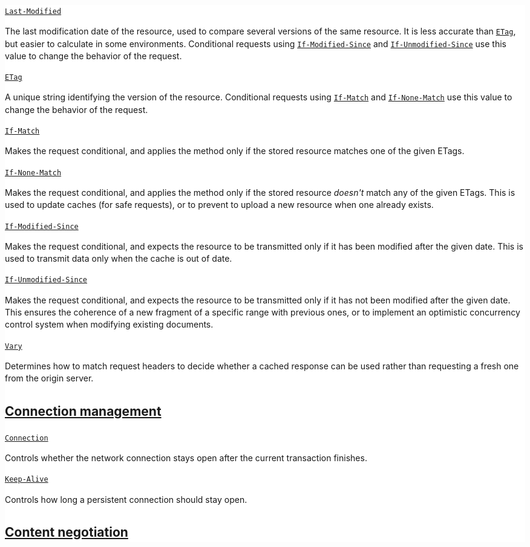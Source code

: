 [`Last-Modified`](https://developer.mozilla.org/en-US/docs/Web/HTTP/Headers/Last-Modified)

The last modification date of the resource, used to compare several versions of the same resource. It is less accurate than [`ETag`](https://developer.mozilla.org/en-US/docs/Web/HTTP/Headers/ETag), but easier to calculate in some environments. Conditional requests using [`If-Modified-Since`](https://developer.mozilla.org/en-US/docs/Web/HTTP/Headers/If-Modified-Since) and [`If-Unmodified-Since`](https://developer.mozilla.org/en-US/docs/Web/HTTP/Headers/If-Unmodified-Since) use this value to change the behavior of the request.

[`ETag`](https://developer.mozilla.org/en-US/docs/Web/HTTP/Headers/ETag)

A unique string identifying the version of the resource. Conditional requests using [`If-Match`](https://developer.mozilla.org/en-US/docs/Web/HTTP/Headers/If-Match) and [`If-None-Match`](https://developer.mozilla.org/en-US/docs/Web/HTTP/Headers/If-None-Match) use this value to change the behavior of the request.

[`If-Match`](https://developer.mozilla.org/en-US/docs/Web/HTTP/Headers/If-Match)

Makes the request conditional, and applies the method only if the stored resource matches one of the given ETags.

[`If-None-Match`](https://developer.mozilla.org/en-US/docs/Web/HTTP/Headers/If-None-Match)

Makes the request conditional, and applies the method only if the stored resource _doesn't_ match any of the given ETags. This is used to update caches (for safe requests), or to prevent to upload a new resource when one already exists.

[`If-Modified-Since`](https://developer.mozilla.org/en-US/docs/Web/HTTP/Headers/If-Modified-Since)

Makes the request conditional, and expects the resource to be transmitted only if it has been modified after the given date. This is used to transmit data only when the cache is out of date.

[`If-Unmodified-Since`](https://developer.mozilla.org/en-US/docs/Web/HTTP/Headers/If-Unmodified-Since)

Makes the request conditional, and expects the resource to be transmitted only if it has not been modified after the given date. This ensures the coherence of a new fragment of a specific range with previous ones, or to implement an optimistic concurrency control system when modifying existing documents.

[`Vary`](https://developer.mozilla.org/en-US/docs/Web/HTTP/Headers/Vary)

Determines how to match request headers to decide whether a cached response can be used rather than requesting a fresh one from the origin server.

## [Connection management](https://developer.mozilla.org/en-US/docs/Web/HTTP/Headers#connection_management "Permalink to Connection management")

[`Connection`](https://developer.mozilla.org/en-US/docs/Web/HTTP/Headers/Connection)

Controls whether the network connection stays open after the current transaction finishes.

[`Keep-Alive`](https://developer.mozilla.org/en-US/docs/Web/HTTP/Headers/Keep-Alive)

Controls how long a persistent connection should stay open.

## [Content negotiation](https://developer.mozilla.org/en-US/docs/Web/HTTP/Headers#content_negotiation "Permalink to Content negotiation")
